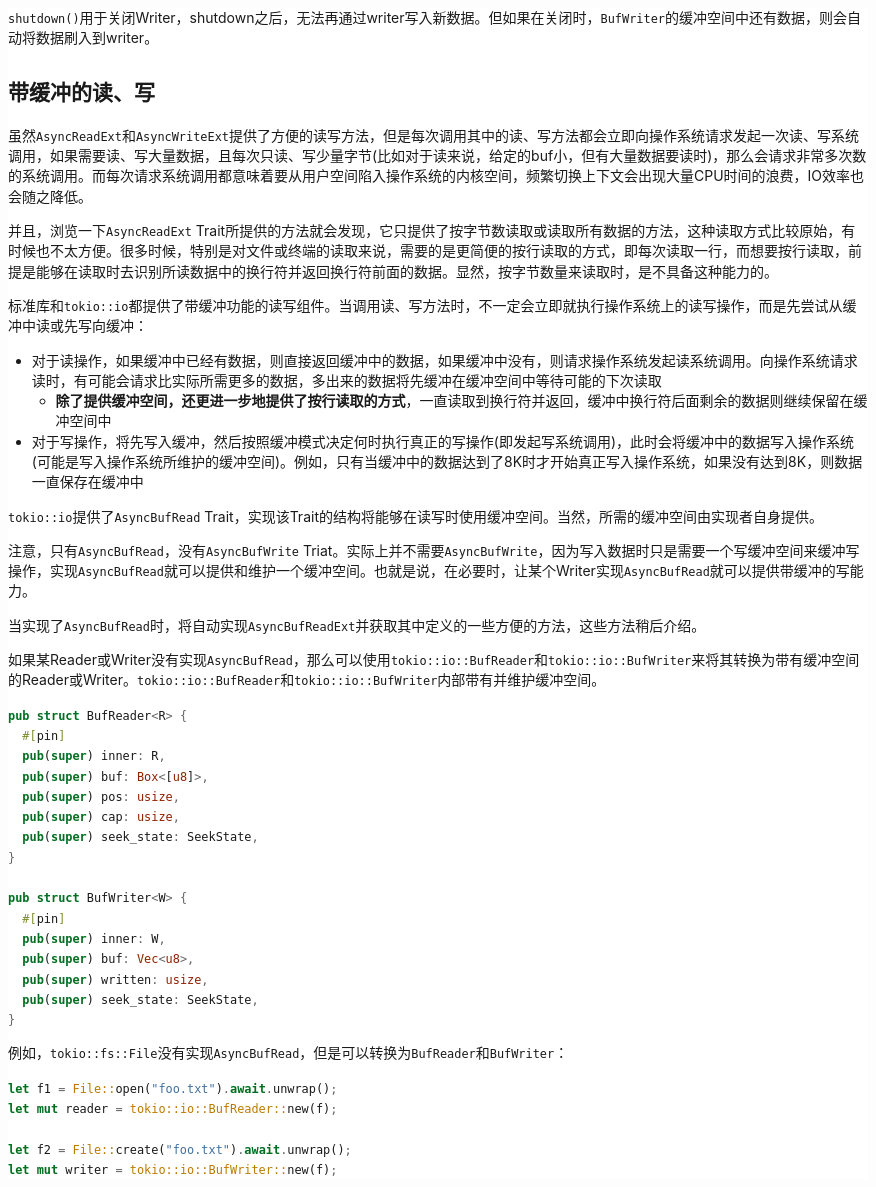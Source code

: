 `shutdown()`用于关闭Writer，shutdown之后，无法再通过writer写入新数据。但如果在关闭时，`BufWriter`的缓冲空间中还有数据，则会自动将数据刷入到writer。

## 带缓冲的读、写

虽然`AsyncReadExt`和`AsyncWriteExt`提供了方便的读写方法，但是每次调用其中的读、写方法都会立即向操作系统请求发起一次读、写系统调用，如果需要读、写大量数据，且每次只读、写少量字节(比如对于读来说，给定的buf小，但有大量数据要读时)，那么会请求非常多次数的系统调用。而每次请求系统调用都意味着要从用户空间陷入操作系统的内核空间，频繁切换上下文会出现大量CPU时间的浪费，IO效率也会随之降低。

并且，浏览一下`AsyncReadExt` Trait所提供的方法就会发现，它只提供了按字节数读取或读取所有数据的方法，这种读取方式比较原始，有时候也不太方便。很多时候，特别是对文件或终端的读取来说，需要的是更简便的按行读取的方式，即每次读取一行，而想要按行读取，前提是能够在读取时去识别所读数据中的换行符并返回换行符前面的数据。显然，按字节数量来读取时，是不具备这种能力的。

标准库和`tokio::io`都提供了带缓冲功能的读写组件。当调用读、写方法时，不一定会立即就执行操作系统上的读写操作，而是先尝试从缓冲中读或先写向缓冲：
- 对于读操作，如果缓冲中已经有数据，则直接返回缓冲中的数据，如果缓冲中没有，则请求操作系统发起读系统调用。向操作系统请求读时，有可能会请求比实际所需更多的数据，多出来的数据将先缓冲在缓冲空间中等待可能的下次读取  
   - **除了提供缓冲空间，还更进一步地提供了按行读取的方式**，一直读取到换行符并返回，缓冲中换行符后面剩余的数据则继续保留在缓冲空间中  
- 对于写操作，将先写入缓冲，然后按照缓冲模式决定何时执行真正的写操作(即发起写系统调用)，此时会将缓冲中的数据写入操作系统(可能是写入操作系统所维护的缓冲空间)。例如，只有当缓冲中的数据达到了8K时才开始真正写入操作系统，如果没有达到8K，则数据一直保存在缓冲中  

`tokio::io`提供了`AsyncBufRead` Trait，实现该Trait的结构将能够在读写时使用缓冲空间。当然，所需的缓冲空间由实现者自身提供。

注意，只有`AsyncBufRead`，没有`AsyncBufWrite` Triat。实际上并不需要`AsyncBufWrite`，因为写入数据时只是需要一个写缓冲空间来缓冲写操作，实现`AsyncBufRead`就可以提供和维护一个缓冲空间。也就是说，在必要时，让某个Writer实现`AsyncBufRead`就可以提供带缓冲的写能力。

当实现了`AsyncBufRead`时，将自动实现`AsyncBufReadExt`并获取其中定义的一些方便的方法，这些方法稍后介绍。

如果某Reader或Writer没有实现`AsyncBufRead`，那么可以使用`tokio::io::BufReader`和`tokio::io::BufWriter`来将其转换为带有缓冲空间的Reader或Writer。`tokio::io::BufReader`和`tokio::io::BufWriter`内部带有并维护缓冲空间。

```rust
pub struct BufReader<R> {
  #[pin]
  pub(super) inner: R,
  pub(super) buf: Box<[u8]>,
  pub(super) pos: usize,
  pub(super) cap: usize,
  pub(super) seek_state: SeekState,
}

pub struct BufWriter<W> {
  #[pin]
  pub(super) inner: W,
  pub(super) buf: Vec<u8>,
  pub(super) written: usize,
  pub(super) seek_state: SeekState,
}
```

例如，`tokio::fs::File`没有实现`AsyncBufRead`，但是可以转换为`BufReader`和`BufWriter`：
```rust
let f1 = File::open("foo.txt").await.unwrap();
let mut reader = tokio::io::BufReader::new(f);

let f2 = File::create("foo.txt").await.unwrap();
let mut writer = tokio::io::BufWriter::new(f);
```
